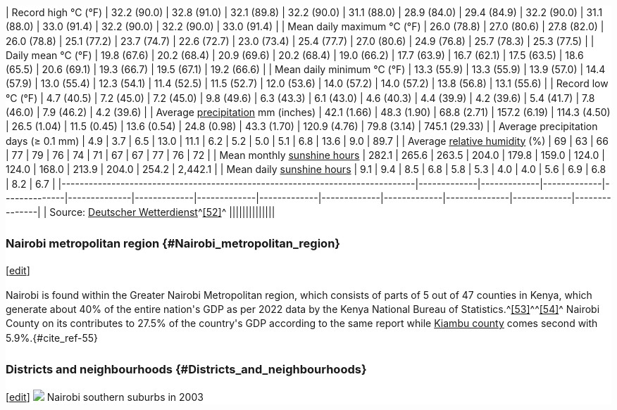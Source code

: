 |                             Record high °C (°F)                              | 32.2 (90.0) | 32.8 (91.0) | 32.1 (89.8) | 32.2 (90.0)  | 31.1 (88.0)  | 28.9 (84.0) | 29.4 (84.9) | 32.2 (90.0) | 31.1 (88.0) | 33.0 (91.4) | 32.2 (90.0)  | 32.2 (90.0) |  33.0 (91.4)  |
|                          Mean daily maximum °C (°F)                          | 26.0 (78.8) | 27.0 (80.6) | 27.8 (82.0) | 26.0 (78.8)  | 25.1 (77.2)  | 23.7 (74.7) | 22.6 (72.7) | 23.0 (73.4) | 25.4 (77.7) | 27.0 (80.6) | 24.9 (76.8)  | 25.7 (78.3) |  25.3 (77.5)  |
|                              Daily mean °C (°F)                              | 19.8 (67.6) | 20.2 (68.4) | 20.9 (69.6) | 20.2 (68.4)  | 19.0 (66.2)  | 17.7 (63.9) | 16.7 (62.1) | 17.5 (63.5) | 18.6 (65.5) | 20.6 (69.1) | 19.3 (66.7)  | 19.5 (67.1) |  19.2 (66.6)  |
|                          Mean daily minimum °C (°F)                          | 13.3 (55.9) | 13.3 (55.9) | 13.9 (57.0) | 14.4 (57.9)  | 13.0 (55.4)  | 12.3 (54.1) | 11.4 (52.5) | 11.5 (52.7) | 12.0 (53.6) | 14.0 (57.2) | 14.0 (57.2)  | 13.8 (56.8) |  13.1 (55.6)  |
|                              Record low °C (°F)                              | 4.7 (40.5)  | 7.2 (45.0)  | 7.2 (45.0)  |  9.8 (49.6)  |  6.3 (43.3)  | 6.1 (43.0)  | 4.6 (40.3)  | 4.4 (39.9)  | 4.2 (39.6)  | 5.4 (41.7)  |  7.8 (46.0)  | 7.9 (46.2)  |  4.2 (39.6)   |
|   Average [precipitation](/wiki/Precipitation "Precipitation") mm (inches)   | 42.1 (1.66) | 48.3 (1.90) | 68.8 (2.71) | 157.2 (6.19) | 114.3 (4.50) | 26.5 (1.04) | 11.5 (0.45) | 13.6 (0.54) | 24.8 (0.98) | 43.3 (1.70) | 120.9 (4.76) | 79.8 (3.14) | 745.1 (29.33) |
|                    Average precipitation days (≥ 0.1 mm)                     |     4.9     |     3.7     |     6.5     |     13.0     |     11.1     |     6.2     |     5.2     |     5.0     |     5.1     |     6.8     |     13.6     |     9.0     |     89.7      |
| Average [relative humidity](/wiki/Relative_humidity "Relative humidity") (%) |     69      |     63      |     66      |      77      |      79      |     76      |     74      |     71      |     67      |     67      |      77      |     76      |      72       |
|  Mean monthly [sunshine hours](/wiki/Sunshine_duration "Sunshine duration")  |    282.1    |    265.6    |    263.5    |    204.0     |    179.8     |    159.0    |    124.0    |    124.0    |    168.0    |    213.9    |    204.0     |    254.2    |    2,442.1    |
|   Mean daily [sunshine hours](/wiki/Sunshine_duration "Sunshine duration")   |     9.1     |     9.4     |     8.5     |     6.8      |     5.8      |     5.3     |     4.0     |     4.0     |     5.6     |     6.9     |     6.8      |     8.2     |      6.7      |
|------------------------------------------------------------------------------|-------------|-------------|-------------|--------------|--------------|-------------|-------------|-------------|-------------|-------------|--------------|-------------|---------------|
| Source: [Deutscher Wetterdienst](/wiki/Deutscher_Wetterdienst "Deutscher Wetterdienst")^[\[52\]](#cite_note-DWD2-53)^                                                                                                                                      ||||||||||||||

### Nairobi metropolitan region {#Nairobi_metropolitan_region}

\[[edit](/w/index.php?title=Nairobi&action=edit&section=9 "Edit section: Nairobi metropolitan region")\]

Nairobi is found within the Greater Nairobi Metropolitan region, which consists of parts of 5 out of 47 counties in Kenya, which generate about 40% of the entire nation's GDP as per 2022 data by the Kenya National Bureau of Statistics.^[\[53\]](#cite_note-54)^^[\[54\]](#cite_note-55)^ Nairobi County on its contributes to 27.5% of the country's GDP according to the same report while [Kiambu county](/wiki/Kiambu_County "Kiambu County") comes second with 5.9%.{#cite_ref-55}  

### Districts and neighbourhoods {#Districts_and_neighbourhoods}

\[[edit](/w/index.php?title=Nairobi&action=edit&section=10 "Edit section: Districts and neighbourhoods")\]
[![](//upload.wikimedia.org/wikipedia/commons/thumb/6/60/Nairobi_South.jpg/220px-Nairobi_South.jpg)](/wiki/File:Nairobi_South.jpg) Nairobi southern suburbs in 2003

